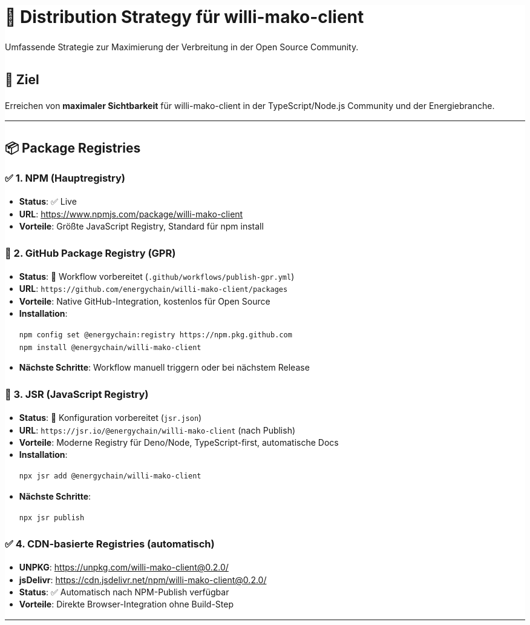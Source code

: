# 📢 Distribution Strategy für willi-mako-client

Umfassende Strategie zur Maximierung der Verbreitung in der Open Source Community.

## 🎯 Ziel

Erreichen von **maximaler Sichtbarkeit** für willi-mako-client in der TypeScript/Node.js Community und der Energiebranche.

---

## 📦 Package Registries

### ✅ 1. NPM (Hauptregistry)
- **Status**: ✅ Live
- **URL**: https://www.npmjs.com/package/willi-mako-client
- **Vorteile**: Größte JavaScript Registry, Standard für npm install

### 🔄 2. GitHub Package Registry (GPR)
- **Status**: 🔄 Workflow vorbereitet (`.github/workflows/publish-gpr.yml`)
- **URL**: `https://github.com/energychain/willi-mako-client/packages`
- **Vorteile**: Native GitHub-Integration, kostenlos für Open Source
- **Installation**:
  ```bash
  npm config set @energychain:registry https://npm.pkg.github.com
  npm install @energychain/willi-mako-client
  ```
- **Nächste Schritte**: Workflow manuell triggern oder bei nächstem Release

### 🔄 3. JSR (JavaScript Registry)
- **Status**: 🔄 Konfiguration vorbereitet (`jsr.json`)
- **URL**: `https://jsr.io/@energychain/willi-mako-client` (nach Publish)
- **Vorteile**: Moderne Registry für Deno/Node, TypeScript-first, automatische Docs
- **Installation**:
  ```bash
  npx jsr add @energychain/willi-mako-client
  ```
- **Nächste Schritte**:
  ```bash
  npx jsr publish
  ```

### ✅ 4. CDN-basierte Registries (automatisch)
- **UNPKG**: https://unpkg.com/willi-mako-client@0.2.0/
- **jsDelivr**: https://cdn.jsdelivr.net/npm/willi-mako-client@0.2.0/
- **Status**: ✅ Automatisch nach NPM-Publish verfügbar
- **Vorteile**: Direkte Browser-Integration ohne Build-Step

---
